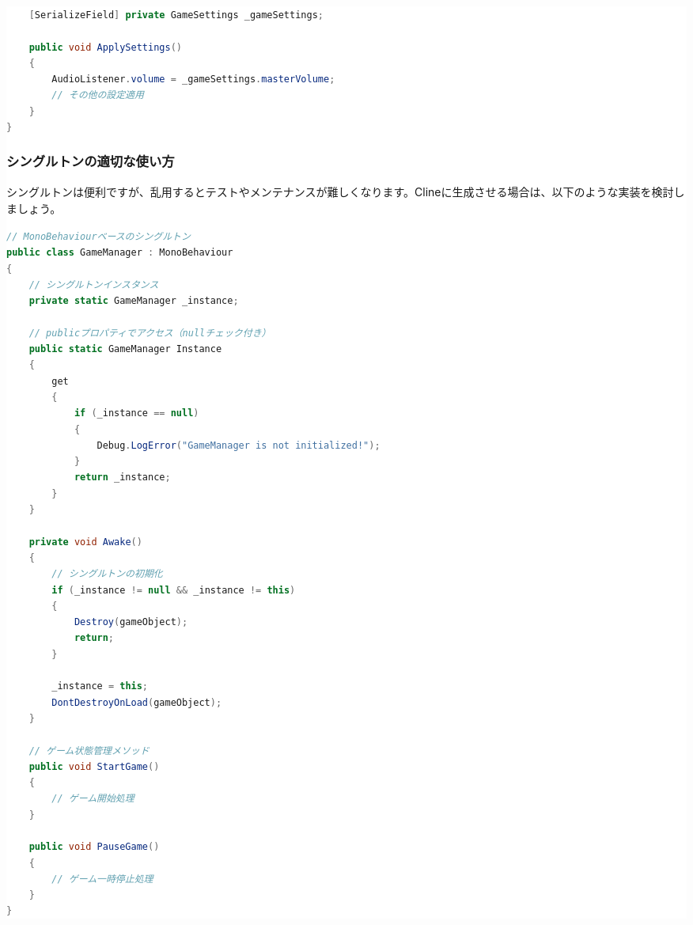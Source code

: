 ```csharp
    [SerializeField] private GameSettings _gameSettings;
    
    public void ApplySettings()
    {
        AudioListener.volume = _gameSettings.masterVolume;
        // その他の設定適用
    }
}
```

### シングルトンの適切な使い方

シングルトンは便利ですが、乱用するとテストやメンテナンスが難しくなります。Clineに生成させる場合は、以下のような実装を検討しましょう。

```csharp
// MonoBehaviourベースのシングルトン
public class GameManager : MonoBehaviour
{
    // シングルトンインスタンス
    private static GameManager _instance;
    
    // publicプロパティでアクセス（nullチェック付き）
    public static GameManager Instance
    {
        get
        {
            if (_instance == null)
            {
                Debug.LogError("GameManager is not initialized!");
            }
            return _instance;
        }
    }
    
    private void Awake()
    {
        // シングルトンの初期化
        if (_instance != null && _instance != this)
        {
            Destroy(gameObject);
            return;
        }
        
        _instance = this;
        DontDestroyOnLoad(gameObject);
    }
    
    // ゲーム状態管理メソッド
    public void StartGame()
    {
        // ゲーム開始処理
    }
    
    public void PauseGame()
    {
        // ゲーム一時停止処理
    }
}
```
